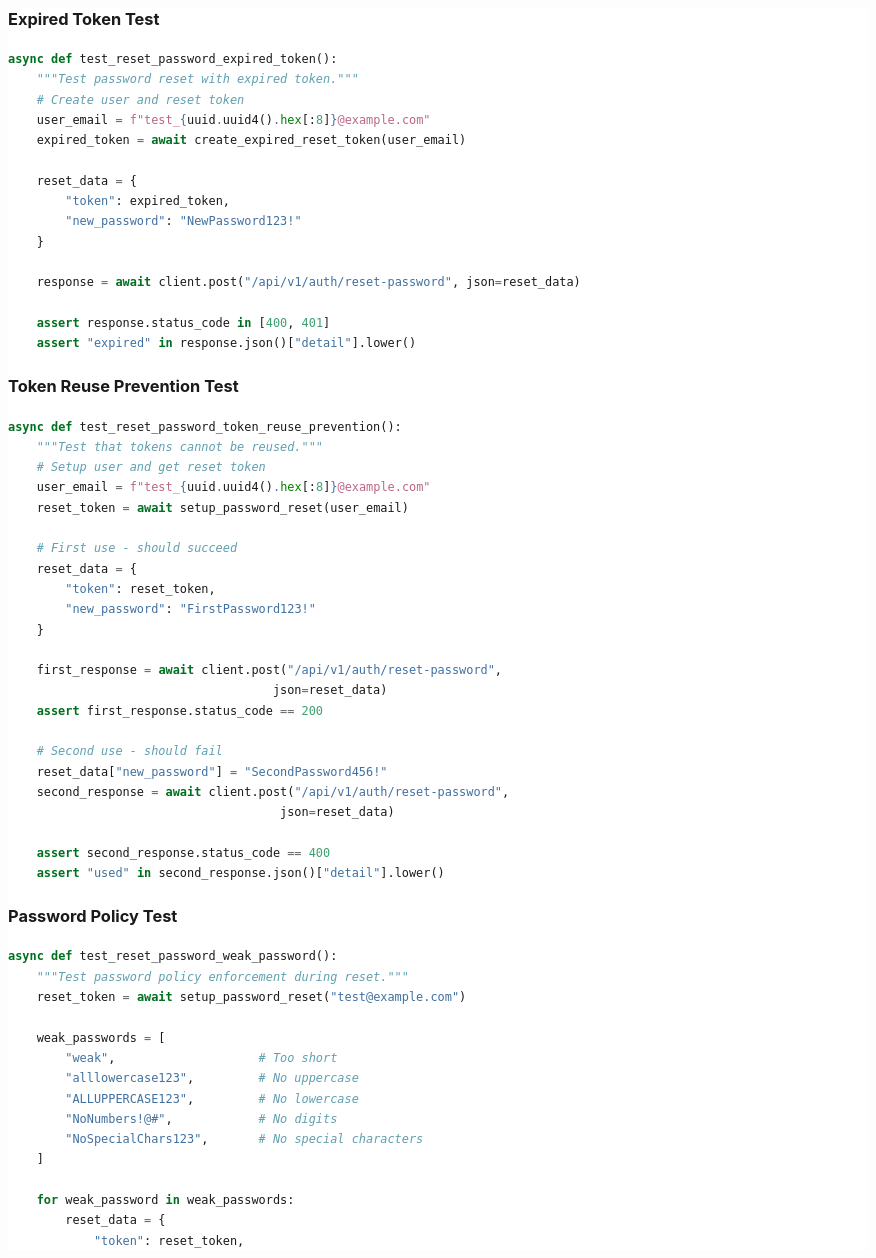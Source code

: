 ### Expired Token Test
```python
async def test_reset_password_expired_token():
    """Test password reset with expired token."""
    # Create user and reset token
    user_email = f"test_{uuid.uuid4().hex[:8]}@example.com"
    expired_token = await create_expired_reset_token(user_email)
    
    reset_data = {
        "token": expired_token,
        "new_password": "NewPassword123!"
    }
    
    response = await client.post("/api/v1/auth/reset-password", json=reset_data)
    
    assert response.status_code in [400, 401]
    assert "expired" in response.json()["detail"].lower()
```

### Token Reuse Prevention Test
```python
async def test_reset_password_token_reuse_prevention():
    """Test that tokens cannot be reused."""
    # Setup user and get reset token
    user_email = f"test_{uuid.uuid4().hex[:8]}@example.com"
    reset_token = await setup_password_reset(user_email)
    
    # First use - should succeed
    reset_data = {
        "token": reset_token,
        "new_password": "FirstPassword123!"
    }
    
    first_response = await client.post("/api/v1/auth/reset-password", 
                                     json=reset_data)
    assert first_response.status_code == 200
    
    # Second use - should fail
    reset_data["new_password"] = "SecondPassword456!"
    second_response = await client.post("/api/v1/auth/reset-password",
                                      json=reset_data)
    
    assert second_response.status_code == 400
    assert "used" in second_response.json()["detail"].lower()
```

### Password Policy Test
```python
async def test_reset_password_weak_password():
    """Test password policy enforcement during reset."""
    reset_token = await setup_password_reset("test@example.com")
    
    weak_passwords = [
        "weak",                    # Too short
        "alllowercase123",         # No uppercase
        "ALLUPPERCASE123",         # No lowercase
        "NoNumbers!@#",            # No digits
        "NoSpecialChars123",       # No special characters
    ]
    
    for weak_password in weak_passwords:
        reset_data = {
            "token": reset_token,
```